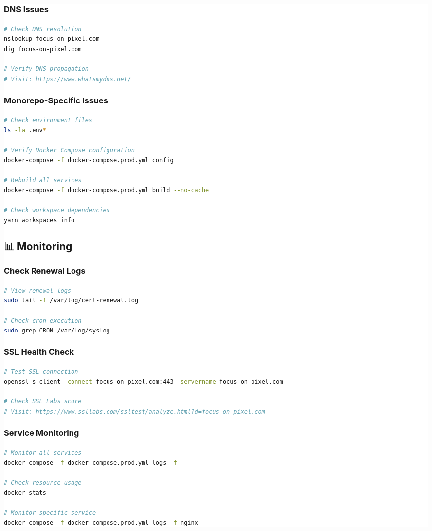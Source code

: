 ### DNS Issues
```bash
# Check DNS resolution
nslookup focus-on-pixel.com
dig focus-on-pixel.com

# Verify DNS propagation
# Visit: https://www.whatsmydns.net/
```

### Monorepo-Specific Issues
```bash
# Check environment files
ls -la .env*

# Verify Docker Compose configuration
docker-compose -f docker-compose.prod.yml config

# Rebuild all services
docker-compose -f docker-compose.prod.yml build --no-cache

# Check workspace dependencies
yarn workspaces info
```

## 📊 Monitoring

### Check Renewal Logs
```bash
# View renewal logs
sudo tail -f /var/log/cert-renewal.log

# Check cron execution
sudo grep CRON /var/log/syslog
```

### SSL Health Check
```bash
# Test SSL connection
openssl s_client -connect focus-on-pixel.com:443 -servername focus-on-pixel.com

# Check SSL Labs score
# Visit: https://www.ssllabs.com/ssltest/analyze.html?d=focus-on-pixel.com
```

### Service Monitoring
```bash
# Monitor all services
docker-compose -f docker-compose.prod.yml logs -f

# Check resource usage
docker stats

# Monitor specific service
docker-compose -f docker-compose.prod.yml logs -f nginx
```

